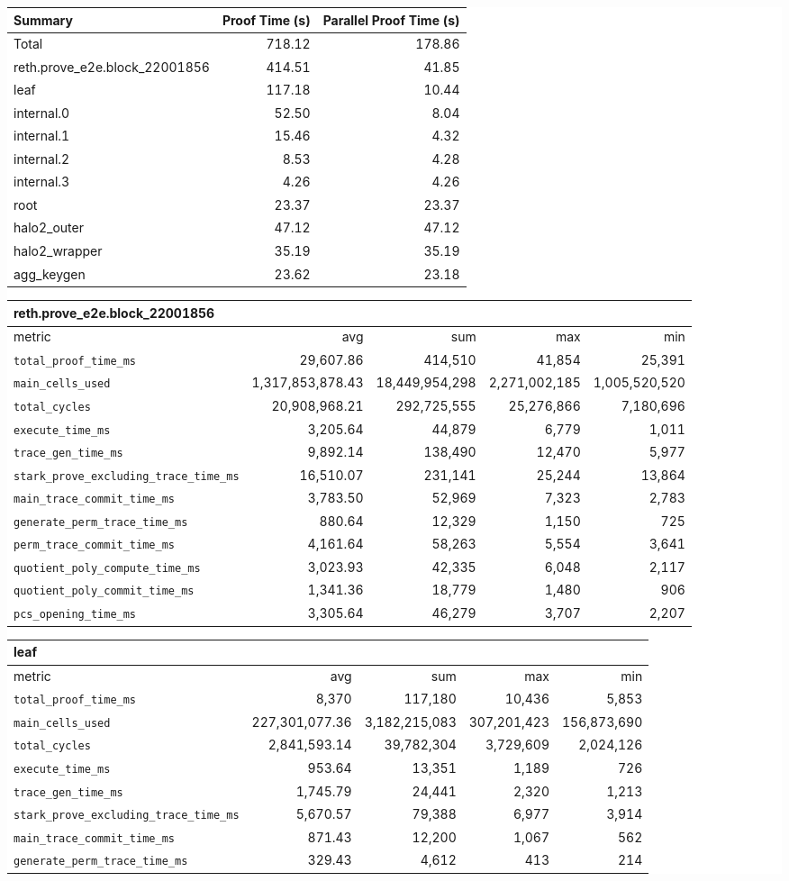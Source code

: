 | Summary | Proof Time (s) | Parallel Proof Time (s) |
|:---|---:|---:|
| Total |  718.12 |  178.86 |
| reth.prove_e2e.block_22001856 |  414.51 |  41.85 |
| leaf |  117.18 |  10.44 |
| internal.0 |  52.50 |  8.04 |
| internal.1 |  15.46 |  4.32 |
| internal.2 |  8.53 |  4.28 |
| internal.3 |  4.26 |  4.26 |
| root |  23.37 |  23.37 |
| halo2_outer |  47.12 |  47.12 |
| halo2_wrapper |  35.19 |  35.19 |
| agg_keygen |  23.62 |  23.18 |


| reth.prove_e2e.block_22001856 |||||
|:---|---:|---:|---:|---:|
|metric|avg|sum|max|min|
| `total_proof_time_ms ` |  29,607.86 |  414,510 |  41,854 |  25,391 |
| `main_cells_used     ` |  1,317,853,878.43 |  18,449,954,298 |  2,271,002,185 |  1,005,520,520 |
| `total_cycles        ` |  20,908,968.21 |  292,725,555 |  25,276,866 |  7,180,696 |
| `execute_time_ms     ` |  3,205.64 |  44,879 |  6,779 |  1,011 |
| `trace_gen_time_ms   ` |  9,892.14 |  138,490 |  12,470 |  5,977 |
| `stark_prove_excluding_trace_time_ms` |  16,510.07 |  231,141 |  25,244 |  13,864 |
| `main_trace_commit_time_ms` |  3,783.50 |  52,969 |  7,323 |  2,783 |
| `generate_perm_trace_time_ms` |  880.64 |  12,329 |  1,150 |  725 |
| `perm_trace_commit_time_ms` |  4,161.64 |  58,263 |  5,554 |  3,641 |
| `quotient_poly_compute_time_ms` |  3,023.93 |  42,335 |  6,048 |  2,117 |
| `quotient_poly_commit_time_ms` |  1,341.36 |  18,779 |  1,480 |  906 |
| `pcs_opening_time_ms ` |  3,305.64 |  46,279 |  3,707 |  2,207 |

| leaf |||||
|:---|---:|---:|---:|---:|
|metric|avg|sum|max|min|
| `total_proof_time_ms ` |  8,370 |  117,180 |  10,436 |  5,853 |
| `main_cells_used     ` |  227,301,077.36 |  3,182,215,083 |  307,201,423 |  156,873,690 |
| `total_cycles        ` |  2,841,593.14 |  39,782,304 |  3,729,609 |  2,024,126 |
| `execute_time_ms     ` |  953.64 |  13,351 |  1,189 |  726 |
| `trace_gen_time_ms   ` |  1,745.79 |  24,441 |  2,320 |  1,213 |
| `stark_prove_excluding_trace_time_ms` |  5,670.57 |  79,388 |  6,977 |  3,914 |
| `main_trace_commit_time_ms` |  871.43 |  12,200 |  1,067 |  562 |
| `generate_perm_trace_time_ms` |  329.43 |  4,612 |  413 |  214 |